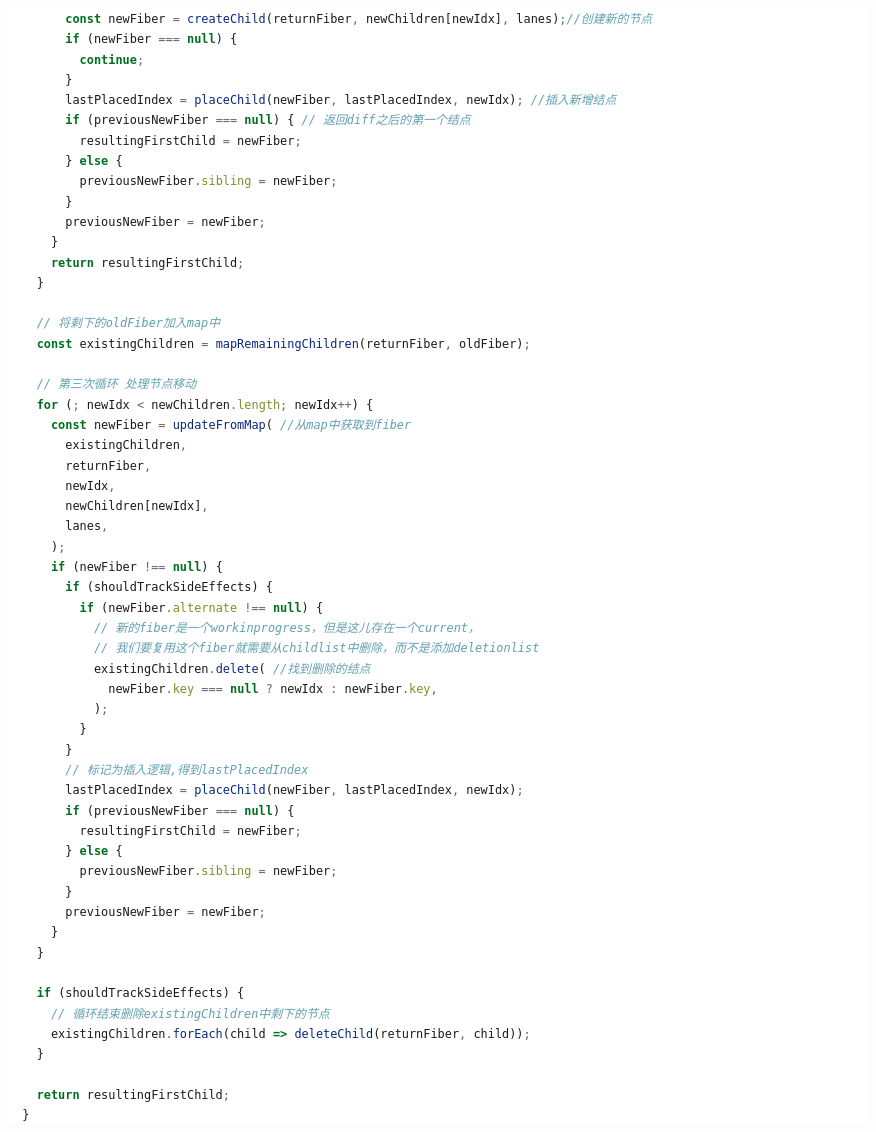 ```js
        const newFiber = createChild(returnFiber, newChildren[newIdx], lanes);//创建新的节点
        if (newFiber === null) {
          continue;
        }
        lastPlacedIndex = placeChild(newFiber, lastPlacedIndex, newIdx); //插入新增结点
        if (previousNewFiber === null) { // 返回diff之后的第一个结点
          resultingFirstChild = newFiber;
        } else {
          previousNewFiber.sibling = newFiber;
        }
        previousNewFiber = newFiber;
      }
      return resultingFirstChild;
    }

    // 将剩下的oldFiber加入map中
    const existingChildren = mapRemainingChildren(returnFiber, oldFiber);

    // 第三次循环 处理节点移动
    for (; newIdx < newChildren.length; newIdx++) {
      const newFiber = updateFromMap( //从map中获取到fiber
        existingChildren,
        returnFiber,
        newIdx,
        newChildren[newIdx],
        lanes,
      );
      if (newFiber !== null) {
        if (shouldTrackSideEffects) {
          if (newFiber.alternate !== null) {
            // 新的fiber是一个workinprogress，但是这儿存在一个current，
            // 我们要复用这个fiber就需要从childlist中删除，而不是添加deletionlist
            existingChildren.delete( //找到删除的结点
              newFiber.key === null ? newIdx : newFiber.key,
            );
          }
        }
        // 标记为插入逻辑,得到lastPlacedIndex
        lastPlacedIndex = placeChild(newFiber, lastPlacedIndex, newIdx); 
        if (previousNewFiber === null) {
          resultingFirstChild = newFiber;
        } else {
          previousNewFiber.sibling = newFiber;
        }
        previousNewFiber = newFiber;
      }
    }

    if (shouldTrackSideEffects) {
      // 循环结束删除existingChildren中剩下的节点
      existingChildren.forEach(child => deleteChild(returnFiber, child));
    }

    return resultingFirstChild;
  }
```

